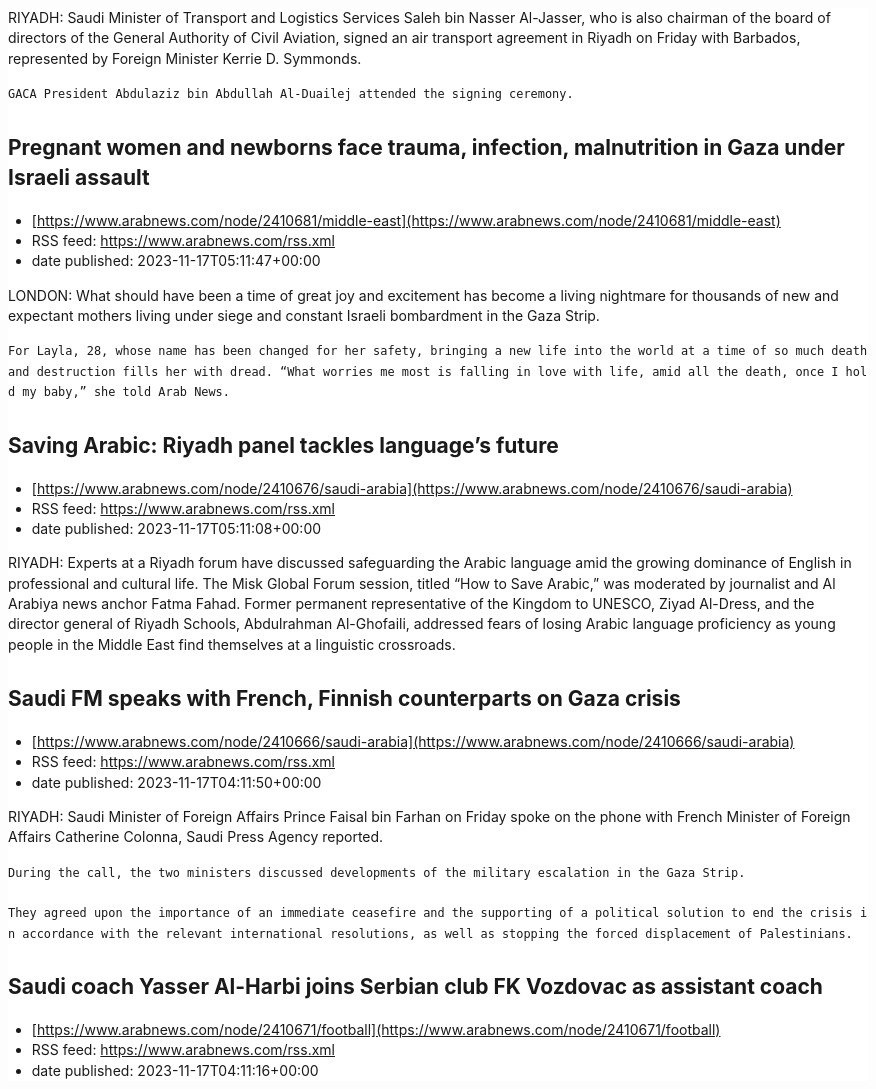 RIYADH: Saudi Minister of Transport and Logistics Services Saleh bin Nasser Al-Jasser, who is also chairman of the board of directors of the General Authority of Civil Aviation, signed an air transport agreement in Riyadh on Friday with Barbados, represented by Foreign Minister Kerrie D. Symmonds.

	GACA President Abdulaziz bin Abdullah Al-Duailej attended the signing ceremony.

## Pregnant women and newborns face trauma, infection, malnutrition in Gaza under Israeli assault
 - [https://www.arabnews.com/node/2410681/middle-east](https://www.arabnews.com/node/2410681/middle-east)
 - RSS feed: https://www.arabnews.com/rss.xml
 - date published: 2023-11-17T05:11:47+00:00

LONDON: What should have been a time of great joy and excitement has become a living nightmare for thousands of new and expectant mothers living under siege and constant Israeli bombardment in the Gaza Strip.

	For Layla, 28, whose name has been changed for her safety, bringing a new life into the world at a time of so much death and destruction fills her with dread. “What worries me most is falling in love with life, amid all the death, once I hold my baby,” she told Arab News.

## Saving Arabic: Riyadh panel tackles language’s future
 - [https://www.arabnews.com/node/2410676/saudi-arabia](https://www.arabnews.com/node/2410676/saudi-arabia)
 - RSS feed: https://www.arabnews.com/rss.xml
 - date published: 2023-11-17T05:11:08+00:00

RIYADH: Experts at a Riyadh forum have discussed safeguarding the Arabic language amid the growing dominance of English in professional and cultural life.
	The Misk Global Forum session, titled “How to Save Arabic,” was moderated by journalist and Al Arabiya news anchor Fatma Fahad.
	Former permanent representative of the Kingdom to UNESCO, Ziyad Al-Dress, and the director general of Riyadh Schools, Abdulrahman Al-Ghofaili, addressed fears of losing Arabic language proficiency as young people in the Middle East find themselves at a linguistic crossroads.

## Saudi FM speaks with French, Finnish counterparts on Gaza crisis
 - [https://www.arabnews.com/node/2410666/saudi-arabia](https://www.arabnews.com/node/2410666/saudi-arabia)
 - RSS feed: https://www.arabnews.com/rss.xml
 - date published: 2023-11-17T04:11:50+00:00

RIYADH: Saudi Minister of Foreign Affairs Prince Faisal bin Farhan on Friday spoke on the phone with French Minister of Foreign Affairs Catherine Colonna, Saudi Press Agency reported.

	During the call, the two ministers discussed developments of the military escalation in the Gaza Strip.

	They agreed upon the importance of an immediate ceasefire and the supporting of a political solution to end the crisis in accordance with the relevant international resolutions, as well as stopping the forced displacement of Palestinians.

## Saudi coach Yasser Al-Harbi joins Serbian club FK Vozdovac as assistant coach
 - [https://www.arabnews.com/node/2410671/football](https://www.arabnews.com/node/2410671/football)
 - RSS feed: https://www.arabnews.com/rss.xml
 - date published: 2023-11-17T04:11:16+00:00
